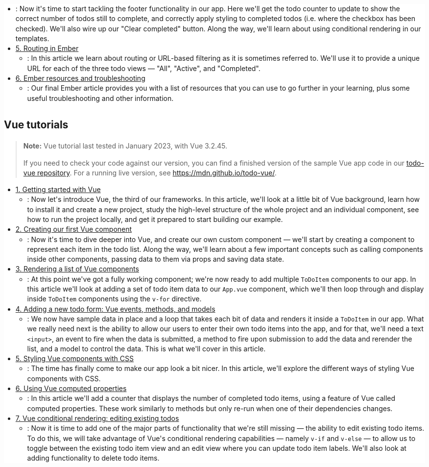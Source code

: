   - : Now it's time to start tackling the footer functionality in our app. Here we'll get the todo counter to update to show the correct number of todos still to complete, and correctly apply styling to completed todos (i.e. where the checkbox has been checked). We'll also wire up our "Clear completed" button. Along the way, we'll learn about using conditional rendering in our templates.
- [5. Routing in Ember](/ko/docs/Learn/Tools_and_testing/Client-side_JavaScript_frameworks/Ember_routing)
  - : In this article we learn about routing or URL-based filtering as it is sometimes referred to. We'll use it to provide a unique URL for each of the three todo views — "All", "Active", and "Completed".
- [6. Ember resources and troubleshooting](/ko/docs/Learn/Tools_and_testing/Client-side_JavaScript_frameworks/Ember_resources)
  - : Our final Ember article provides you with a list of resources that you can use to go further in your learning, plus some useful troubleshooting and other information.

## Vue tutorials

> **Note:** Vue tutorial last tested in January 2023, with Vue 3.2.45.
>
> If you need to check your code against our version, you can find a finished version of the sample Vue app code in our [todo-vue repository](https://github.com/mdn/todo-vue). For a running live version, see <https://mdn.github.io/todo-vue/>.

- [1. Getting started with Vue](/ko/docs/Learn/Tools_and_testing/Client-side_JavaScript_frameworks/Vue_getting_started)
  - : Now let's introduce Vue, the third of our frameworks. In this article, we'll look at a little bit of Vue background, learn how to install it and create a new project, study the high-level structure of the whole project and an individual component, see how to run the project locally, and get it prepared to start building our example.
- [2. Creating our first Vue component](/ko/docs/Learn/Tools_and_testing/Client-side_JavaScript_frameworks/Vue_first_component)
  - : Now it's time to dive deeper into Vue, and create our own custom component — we'll start by creating a component to represent each item in the todo list. Along the way, we'll learn about a few important concepts such as calling components inside other components, passing data to them via props and saving data state.
- [3. Rendering a list of Vue components](/ko/docs/Learn/Tools_and_testing/Client-side_JavaScript_frameworks/Vue_rendering_lists)
  - : At this point we've got a fully working component; we're now ready to add multiple `ToDoItem` components to our app. In this article we'll look at adding a set of todo item data to our `App.vue` component, which we'll then loop through and display inside `ToDoItem` components using the `v-for` directive.
- [4. Adding a new todo form: Vue events, methods, and models](/ko/docs/Learn/Tools_and_testing/Client-side_JavaScript_frameworks/Vue_methods_events_models)
  - : We now have sample data in place and a loop that takes each bit of data and renders it inside a `ToDoItem` in our app. What we really need next is the ability to allow our users to enter their own todo items into the app, and for that, we'll need a text `<input>`, an event to fire when the data is submitted, a method to fire upon submission to add the data and rerender the list, and a model to control the data. This is what we'll cover in this article.
- [5. Styling Vue components with CSS](/ko/docs/Learn/Tools_and_testing/Client-side_JavaScript_frameworks/Vue_styling)
  - : The time has finally come to make our app look a bit nicer. In this article, we'll explore the different ways of styling Vue components with CSS.
- [6. Using Vue computed properties](/ko/docs/Learn/Tools_and_testing/Client-side_JavaScript_frameworks/Vue_computed_properties)
  - : In this article we'll add a counter that displays the number of completed todo items, using a feature of Vue called computed properties. These work similarly to methods but only re-run when one of their dependencies changes.
- [7. Vue conditional rendering: editing existing todos](/ko/docs/Learn/Tools_and_testing/Client-side_JavaScript_frameworks/Vue_conditional_rendering)
  - : Now it is time to add one of the major parts of functionality that we're still missing — the ability to edit existing todo items. To do this, we will take advantage of Vue's conditional rendering capabilities — namely `v-if` and `v-else` — to allow us to toggle between the existing todo item view and an edit view where you can update todo item labels. We'll also look at adding functionality to delete todo items.